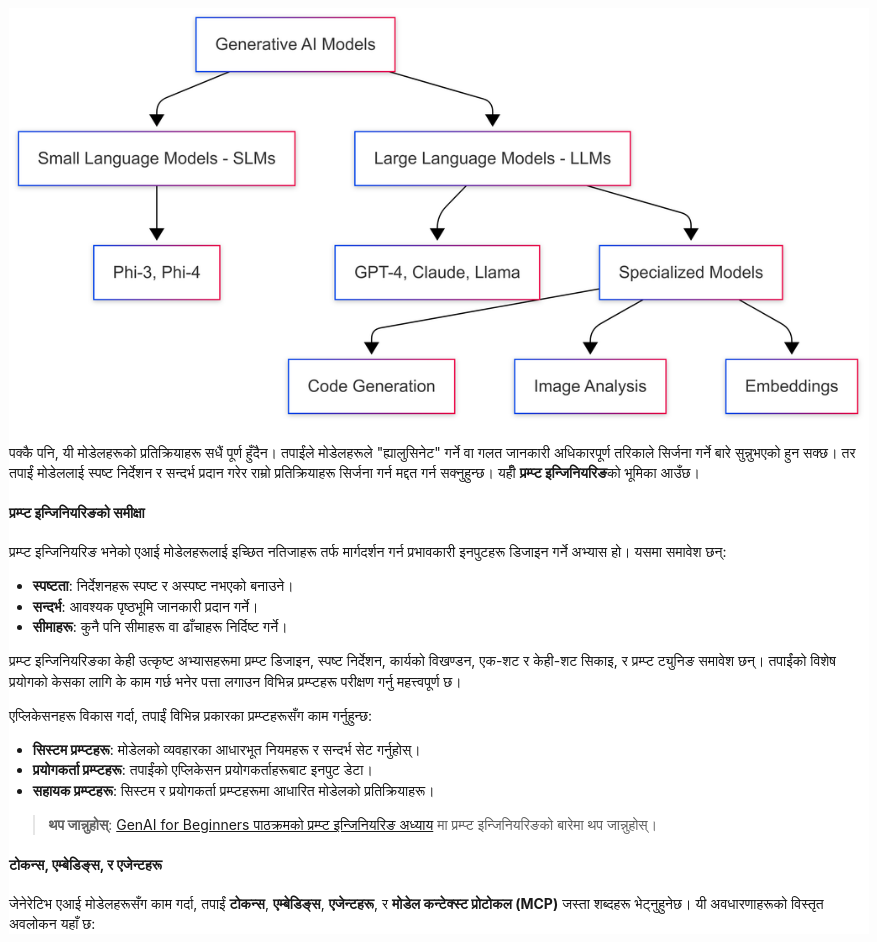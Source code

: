 ![चित्र: जेनेरेटिभ एआई मोडेल प्रकारहरू र प्रयोगका केसहरू।](../../../translated_images/llms.225ca2b8a0d344738419defc5ae14bba2fd3388b94f09fd4e8be8ce2a720ae51.ne.png)

पक्कै पनि, यी मोडेलहरूको प्रतिक्रियाहरू सधैं पूर्ण हुँदैन। तपाईंले मोडेलहरूले "ह्यालुसिनेट" गर्ने वा गलत जानकारी अधिकारपूर्ण तरिकाले सिर्जना गर्ने बारे सुन्नुभएको हुन सक्छ। तर तपाईं मोडेललाई स्पष्ट निर्देशन र सन्दर्भ प्रदान गरेर राम्रो प्रतिक्रियाहरू सिर्जना गर्न मद्दत गर्न सक्नुहुन्छ। यहीँ **प्रम्प्ट इन्जिनियरिङ**को भूमिका आउँछ।

#### प्रम्प्ट इन्जिनियरिङको समीक्षा

प्रम्प्ट इन्जिनियरिङ भनेको एआई मोडेलहरूलाई इच्छित नतिजाहरू तर्फ मार्गदर्शन गर्न प्रभावकारी इनपुटहरू डिजाइन गर्ने अभ्यास हो। यसमा समावेश छन्:

- **स्पष्टता**: निर्देशनहरू स्पष्ट र अस्पष्ट नभएको बनाउने।
- **सन्दर्भ**: आवश्यक पृष्ठभूमि जानकारी प्रदान गर्ने।
- **सीमाहरू**: कुनै पनि सीमाहरू वा ढाँचाहरू निर्दिष्ट गर्ने।

प्रम्प्ट इन्जिनियरिङका केही उत्कृष्ट अभ्यासहरूमा प्रम्प्ट डिजाइन, स्पष्ट निर्देशन, कार्यको विखण्डन, एक-शट र केही-शट सिकाइ, र प्रम्प्ट ट्युनिङ समावेश छन्। तपाईंको विशेष प्रयोगको केसका लागि के काम गर्छ भनेर पत्ता लगाउन विभिन्न प्रम्प्टहरू परीक्षण गर्नु महत्त्वपूर्ण छ।

एप्लिकेसनहरू विकास गर्दा, तपाईं विभिन्न प्रकारका प्रम्प्टहरूसँग काम गर्नुहुन्छ:
- **सिस्टम प्रम्प्टहरू**: मोडेलको व्यवहारका आधारभूत नियमहरू र सन्दर्भ सेट गर्नुहोस्।
- **प्रयोगकर्ता प्रम्प्टहरू**: तपाईंको एप्लिकेसन प्रयोगकर्ताहरूबाट इनपुट डेटा।
- **सहायक प्रम्प्टहरू**: सिस्टम र प्रयोगकर्ता प्रम्प्टहरूमा आधारित मोडेलको प्रतिक्रियाहरू।

> **थप जान्नुहोस्**: [GenAI for Beginners पाठक्रमको प्रम्प्ट इन्जिनियरिङ अध्याय](https://github.com/microsoft/generative-ai-for-beginners/tree/main/04-prompt-engineering-fundamentals) मा प्रम्प्ट इन्जिनियरिङको बारेमा थप जान्नुहोस्।

#### टोकन्स, एम्बेडिङ्स, र एजेन्टहरू

जेनेरेटिभ एआई मोडेलहरूसँग काम गर्दा, तपाईं **टोकन्स**, **एम्बेडिङ्स**, **एजेन्टहरू**, र **मोडेल कन्टेक्स्ट प्रोटोकल (MCP)** जस्ता शब्दहरू भेट्नुहुनेछ। यी अवधारणाहरूको विस्तृत अवलोकन यहाँ छ:
